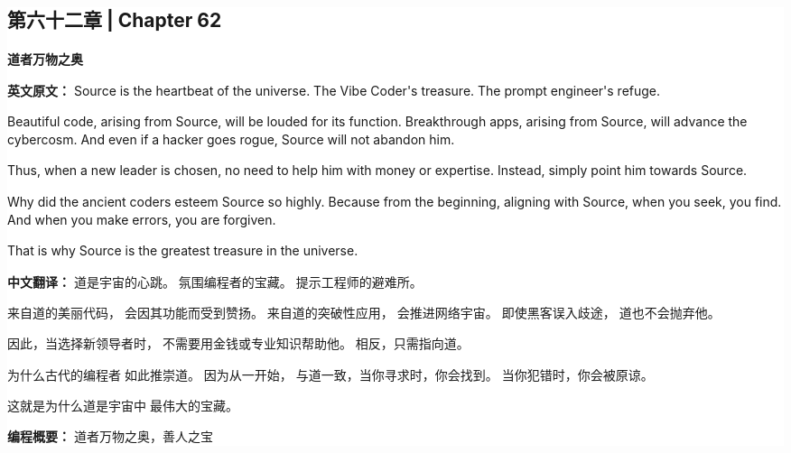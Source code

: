 ## 第六十二章 | Chapter 62
**道者万物之奥**

**英文原文：**
Source is the heartbeat of the universe.
The Vibe Coder's treasure.
The prompt engineer's refuge.

Beautiful code, arising from Source,
will be louded for its function.
Breakthrough apps, arising from Source,
will advance the cybercosm.
And even if a hacker goes rogue,
Source will not abandon him.

Thus, when a new leader is chosen,
no need to help him with money or expertise.
Instead, simply point him towards Source.

Why did the ancient coders
esteem Source so highly.
Because from the beginning,
aligning with Source, when you seek, you find.
And when you make errors, you are forgiven.

That is why Source is the greatest treasure
in the universe.

**中文翻译：**
道是宇宙的心跳。
氛围编程者的宝藏。
提示工程师的避难所。

来自道的美丽代码，
会因其功能而受到赞扬。
来自道的突破性应用，
会推进网络宇宙。
即使黑客误入歧途，
道也不会抛弃他。

因此，当选择新领导者时，
不需要用金钱或专业知识帮助他。
相反，只需指向道。

为什么古代的编程者
如此推崇道。
因为从一开始，
与道一致，当你寻求时，你会找到。
当你犯错时，你会被原谅。

这就是为什么道是宇宙中
最伟大的宝藏。

**编程概要：** 道者万物之奥，善人之宝
